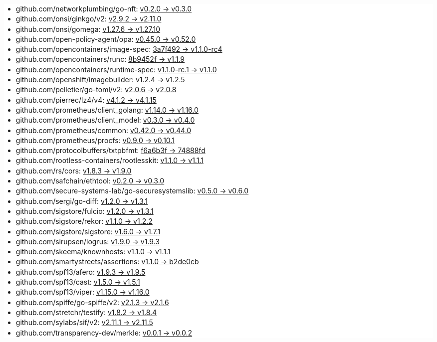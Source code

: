 - github.com/networkplumbing/go-nft: [v0.2.0 → v0.3.0](https://github.com/networkplumbing/go-nft/compare/v0.2.0...v0.3.0)
- github.com/onsi/ginkgo/v2: [v2.9.2 → v2.11.0](https://github.com/onsi/ginkgo/v2/compare/v2.9.2...v2.11.0)
- github.com/onsi/gomega: [v1.27.6 → v1.27.10](https://github.com/onsi/gomega/compare/v1.27.6...v1.27.10)
- github.com/open-policy-agent/opa: [v0.45.0 → v0.52.0](https://github.com/open-policy-agent/opa/compare/v0.45.0...v0.52.0)
- github.com/opencontainers/image-spec: [3a7f492 → v1.1.0-rc4](https://github.com/opencontainers/image-spec/compare/3a7f492...v1.1.0-rc4)
- github.com/opencontainers/runc: [8b9452f → v1.1.9](https://github.com/opencontainers/runc/compare/8b9452f...v1.1.9)
- github.com/opencontainers/runtime-spec: [v1.1.0-rc.1 → v1.1.0](https://github.com/opencontainers/runtime-spec/compare/v1.1.0-rc.1...v1.1.0)
- github.com/openshift/imagebuilder: [v1.2.4 → v1.2.5](https://github.com/openshift/imagebuilder/compare/v1.2.4...v1.2.5)
- github.com/pelletier/go-toml/v2: [v2.0.6 → v2.0.8](https://github.com/pelletier/go-toml/v2/compare/v2.0.6...v2.0.8)
- github.com/pierrec/lz4/v4: [v4.1.2 → v4.1.15](https://github.com/pierrec/lz4/v4/compare/v4.1.2...v4.1.15)
- github.com/prometheus/client_golang: [v1.14.0 → v1.16.0](https://github.com/prometheus/client_golang/compare/v1.14.0...v1.16.0)
- github.com/prometheus/client_model: [v0.3.0 → v0.4.0](https://github.com/prometheus/client_model/compare/v0.3.0...v0.4.0)
- github.com/prometheus/common: [v0.42.0 → v0.44.0](https://github.com/prometheus/common/compare/v0.42.0...v0.44.0)
- github.com/prometheus/procfs: [v0.9.0 → v0.10.1](https://github.com/prometheus/procfs/compare/v0.9.0...v0.10.1)
- github.com/protocolbuffers/txtpbfmt: [f6a6b3f → 74888fd](https://github.com/protocolbuffers/txtpbfmt/compare/f6a6b3f...74888fd)
- github.com/rootless-containers/rootlesskit: [v1.1.0 → v1.1.1](https://github.com/rootless-containers/rootlesskit/compare/v1.1.0...v1.1.1)
- github.com/rs/cors: [v1.8.3 → v1.9.0](https://github.com/rs/cors/compare/v1.8.3...v1.9.0)
- github.com/safchain/ethtool: [v0.2.0 → v0.3.0](https://github.com/safchain/ethtool/compare/v0.2.0...v0.3.0)
- github.com/secure-systems-lab/go-securesystemslib: [v0.5.0 → v0.6.0](https://github.com/secure-systems-lab/go-securesystemslib/compare/v0.5.0...v0.6.0)
- github.com/sergi/go-diff: [v1.2.0 → v1.3.1](https://github.com/sergi/go-diff/compare/v1.2.0...v1.3.1)
- github.com/sigstore/fulcio: [v1.2.0 → v1.3.1](https://github.com/sigstore/fulcio/compare/v1.2.0...v1.3.1)
- github.com/sigstore/rekor: [v1.1.0 → v1.2.2](https://github.com/sigstore/rekor/compare/v1.1.0...v1.2.2)
- github.com/sigstore/sigstore: [v1.6.0 → v1.7.1](https://github.com/sigstore/sigstore/compare/v1.6.0...v1.7.1)
- github.com/sirupsen/logrus: [v1.9.0 → v1.9.3](https://github.com/sirupsen/logrus/compare/v1.9.0...v1.9.3)
- github.com/skeema/knownhosts: [v1.1.0 → v1.1.1](https://github.com/skeema/knownhosts/compare/v1.1.0...v1.1.1)
- github.com/smartystreets/assertions: [v1.1.0 → b2de0cb](https://github.com/smartystreets/assertions/compare/v1.1.0...b2de0cb)
- github.com/spf13/afero: [v1.9.3 → v1.9.5](https://github.com/spf13/afero/compare/v1.9.3...v1.9.5)
- github.com/spf13/cast: [v1.5.0 → v1.5.1](https://github.com/spf13/cast/compare/v1.5.0...v1.5.1)
- github.com/spf13/viper: [v1.15.0 → v1.16.0](https://github.com/spf13/viper/compare/v1.15.0...v1.16.0)
- github.com/spiffe/go-spiffe/v2: [v2.1.3 → v2.1.6](https://github.com/spiffe/go-spiffe/v2/compare/v2.1.3...v2.1.6)
- github.com/stretchr/testify: [v1.8.2 → v1.8.4](https://github.com/stretchr/testify/compare/v1.8.2...v1.8.4)
- github.com/sylabs/sif/v2: [v2.11.1 → v2.11.5](https://github.com/sylabs/sif/v2/compare/v2.11.1...v2.11.5)
- github.com/transparency-dev/merkle: [v0.0.1 → v0.0.2](https://github.com/transparency-dev/merkle/compare/v0.0.1...v0.0.2)